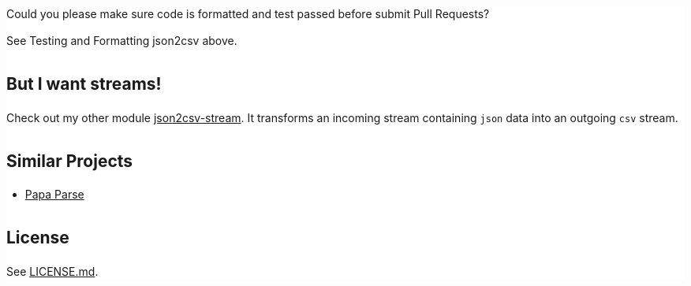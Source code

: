 Could you please make sure code is formatted and test passed before submit Pull Requests?

See Testing and Formatting json2csv above.

## But I want streams!

Check out my other module [json2csv-stream](https://github.com/zemirco/json2csv-stream). It transforms an incoming
stream containing `json` data into an outgoing `csv` stream.

## Similar Projects

* [Papa Parse](http://papaparse.com/)

## License

See [LICENSE.md](LICENSE.md).

[npm-badge]: https://badge.fury.io/js/json2csv.svg
[npm-badge-url]: http://badge.fury.io/js/json2csv
[travis-badge]: https://travis-ci.org/zemirco/json2csv.svg
[travis-badge-url]: https://travis-ci.org/zemirco/json2csv
[coveralls-badge]: https://coveralls.io/repos/zemirco/json2csv/badge.svg?branch=master
[coveralls-badge-url]: https://coveralls.io/r/zemirco/json2csv?branch=master
[dev-badge]: https://david-dm.org/zemirco/json2csv.svg
[dev-badge-url]: https://david-dm.org/zemirco/json2csv
[Bluebird]: http://bluebirdjs.com/docs/api/promise.promisify.html
[flat]: https://www.npmjs.com/package/flat
